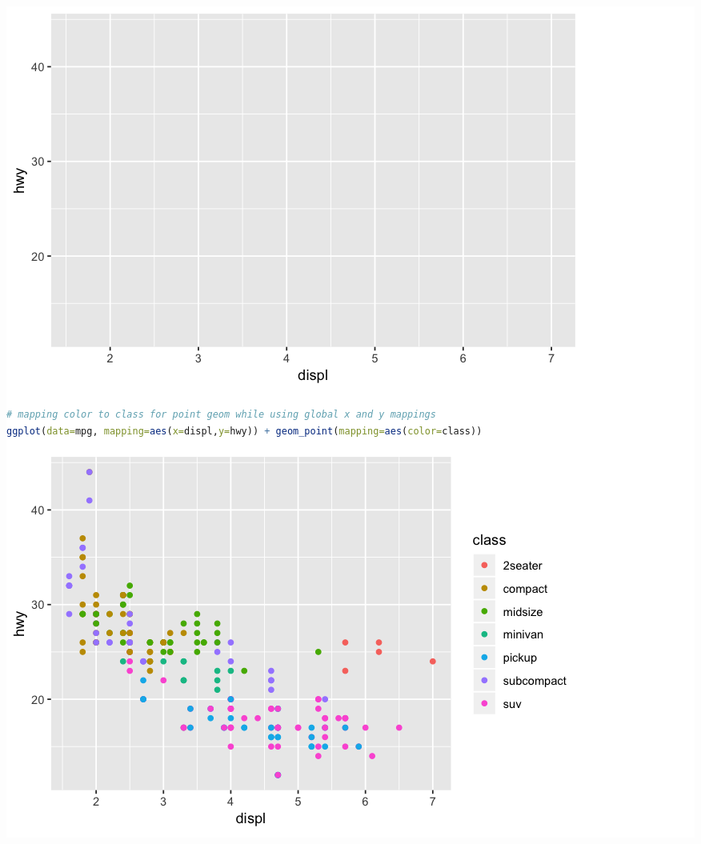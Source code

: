 ![png](workshop_files/workshop_96_0.png)



```R
# mapping color to class for point geom while using global x and y mappings
ggplot(data=mpg, mapping=aes(x=displ,y=hwy)) + geom_point(mapping=aes(color=class))
```


![png](workshop_files/workshop_97_0.png)
